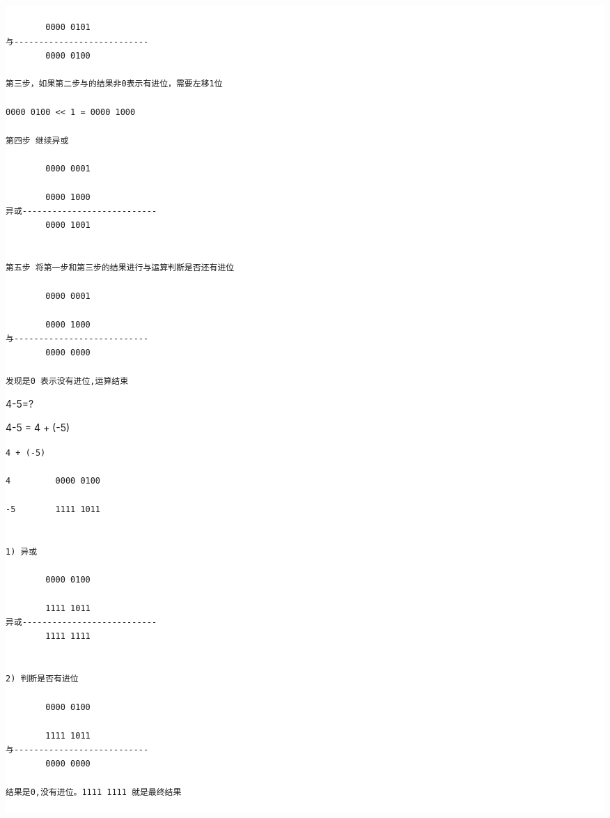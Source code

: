 ```

		0000 0101
与---------------------------
		0000 0100

第三步，如果第二步与的结果非0表示有进位，需要左移1位

0000 0100 << 1 = 0000 1000

第四步 继续异或

 		0000 0001

		0000 1000
异或---------------------------
		0000 1001
		

第五步 将第一步和第三步的结果进行与运算判断是否还有进位

 		0000 0001

		0000 1000
与---------------------------
		0000 0000

发现是0 表示没有进位,运算结束

```



4-5=?

4-5 = 4 + (-5)



```
4 + (-5)

4         0000 0100

-5		  1111 1011


1) 异或

		0000 0100
		
		1111 1011
异或---------------------------
		1111 1111
		

2) 判断是否有进位

		0000 0100
		
		1111 1011
与---------------------------
		0000 0000
		
结果是0,没有进位。1111 1111 就是最终结果


```